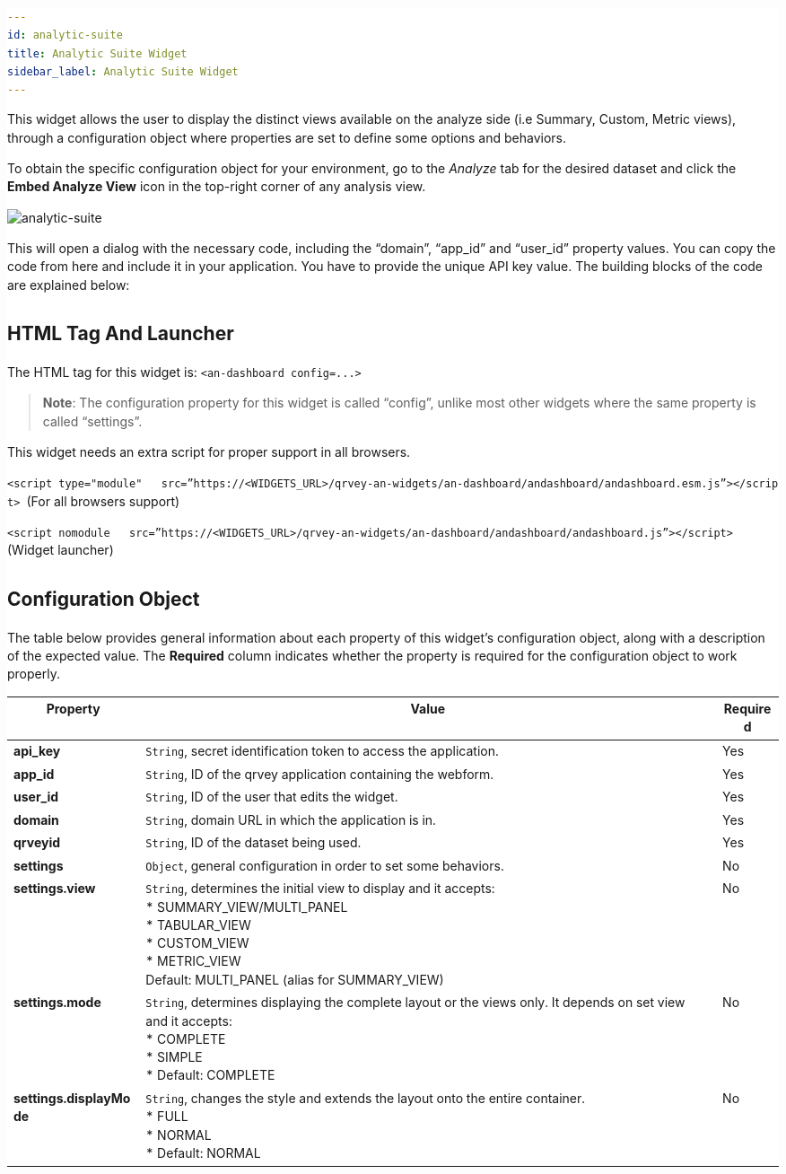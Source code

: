 ```yaml
---
id: analytic-suite
title: Analytic Suite Widget
sidebar_label: Analytic Suite Widget
---
```

<div style={{textAlign: "justify"}}>

This widget allows the user to display the distinct views available on the analyze side (i.e Summary, Custom, Metric views), through a configuration object where properties are set to define some options and behaviors.


To obtain the specific configuration object for your environment, go to the *Analyze* tab for the desired dataset and click the **Embed Analyze View** icon in the top-right corner of any analysis view.

![analytic-suite](https://s3.amazonaws.com/cdn.qrvey.com/documentation_assets/embedding/widgets/analytic-suite/Embed.png#thumbnail-40)


This will open a dialog with the necessary code, including the “domain”, “app_id” and “user_id” property values. You can copy the code from here and include it in your application. You have to provide the unique API key value.
The building blocks of the code are explained below:


## HTML Tag And Launcher
The HTML tag for this widget is: 
`<an-dashboard config=...>`

> **Note**: The configuration property for this widget is called “config”, unlike most other widgets where the same property is called “settings”.

This widget needs an extra script for proper support in all browsers.

`<script type="module"   src=”https://<WIDGETS_URL>/qrvey-an-widgets/an-dashboard/andashboard/andashboard.esm.js”></script> `(For all browsers support)

`<script nomodule   src=”https://<WIDGETS_URL>/qrvey-an-widgets/an-dashboard/andashboard/andashboard.js”></script> `(Widget launcher)



## Configuration Object
The table below provides general information about each property of this widget’s configuration object, along with a description of the expected value. The **Required** column indicates whether the property is required for the configuration object to work properly.



| **Property** | **Value** | **Required** |
| --- | --- | --- |
| **api_key** | `String`, secret identification token to access the application. | Yes |
| **app_id** | `String`, ID of the qrvey application containing the webform.| Yes |
| **user_id** | `String`, ID of the user that edits the widget. | Yes  |
| **domain** | `String`, domain URL in which the application is in. | Yes | 
| **qrveyid** | `String`, ID of the dataset being used.| Yes |
| **settings** | `Object`, general configuration in order to set some behaviors. | No |
| **settings.view** | `String`, determines the initial view to display and it accepts: <br /> * SUMMARY_VIEW/MULTI_PANEL <br />* TABULAR_VIEW<br />* CUSTOM_VIEW<br />* METRIC_VIEW<br />Default: MULTI_PANEL (alias for SUMMARY_VIEW)| No |
| **settings.mode** | `String`, determines displaying the complete layout or the views only. It depends on set view and it accepts: <br />* COMPLETE <br />* SIMPLE<br />* Default: COMPLETE | No |
| **settings.displayMode** | `String`, changes the style and extends the layout onto the entire container. <br />* FULL <br />* NORMAL <br />* Default: NORMAL| No |